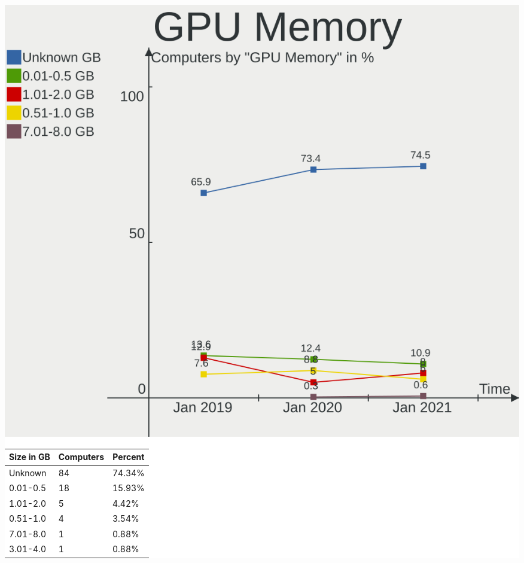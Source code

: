 ![GPU Memory](./images/line_chart/gpu_memory.svg)

| Size in GB | Computers | Percent |
|------------|-----------|---------|
| Unknown    | 84        | 74.34%  |
| 0.01-0.5   | 18        | 15.93%  |
| 1.01-2.0   | 5         | 4.42%   |
| 0.51-1.0   | 4         | 3.54%   |
| 7.01-8.0   | 1         | 0.88%   |
| 3.01-4.0   | 1         | 0.88%   |
